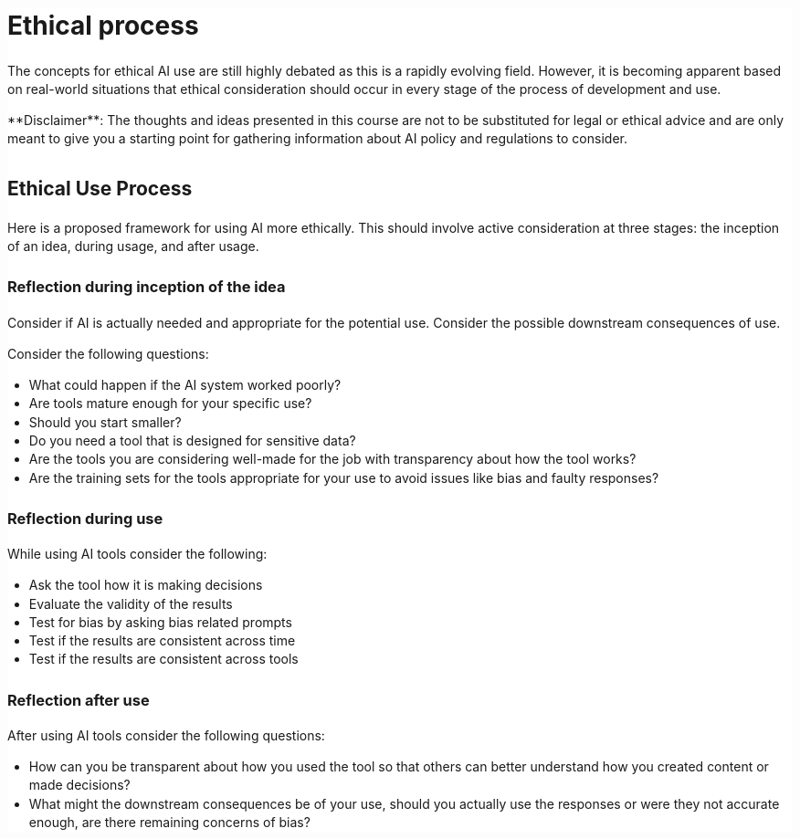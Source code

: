 




# Ethical process

The concepts for ethical AI use are still highly debated as this is a rapidly evolving field.
However, it is becoming apparent based on real-world situations that ethical consideration should occur in every stage of the process of development and use.

<div class = disclaimer>
 **Disclaimer**: The thoughts and ideas presented in this course are not to be substituted for legal or ethical advice and are only meant to give you a starting point for gathering information about AI policy and regulations to consider.
</div>


## Ethical Use Process
Here is a proposed framework for using AI more ethically. This should involve active consideration at three stages: the inception of an idea, during usage, and after usage.

### Reflection during inception of the idea

Consider if AI is actually needed and appropriate for the potential use. Consider the possible downstream consequences of use. 

Consider the following questions:

- What could happen if the AI system worked poorly? 
- Are tools mature enough for your specific use? 
- Should you start smaller?
- Do you need a tool that is designed for sensitive data?
- Are the tools you are considering well-made for the job with transparency about how the tool works? 
- Are the training sets for the tools appropriate for your use to avoid issues like bias and faulty responses?

### Reflection during use

While using AI tools consider the following:

- Ask the tool how it is making decisions
- Evaluate the validity of the results
- Test for bias by asking bias related prompts
- Test if the results are consistent across time
- Test if the results are consistent across tools


### Reflection after use

After using AI tools consider the following questions:

- How can you be transparent about how you used the tool so that others can better understand how you created content or made decisions?
- What might the downstream consequences be of your use, should you actually use the responses or were they not accurate enough, are there remaining concerns of bias?
